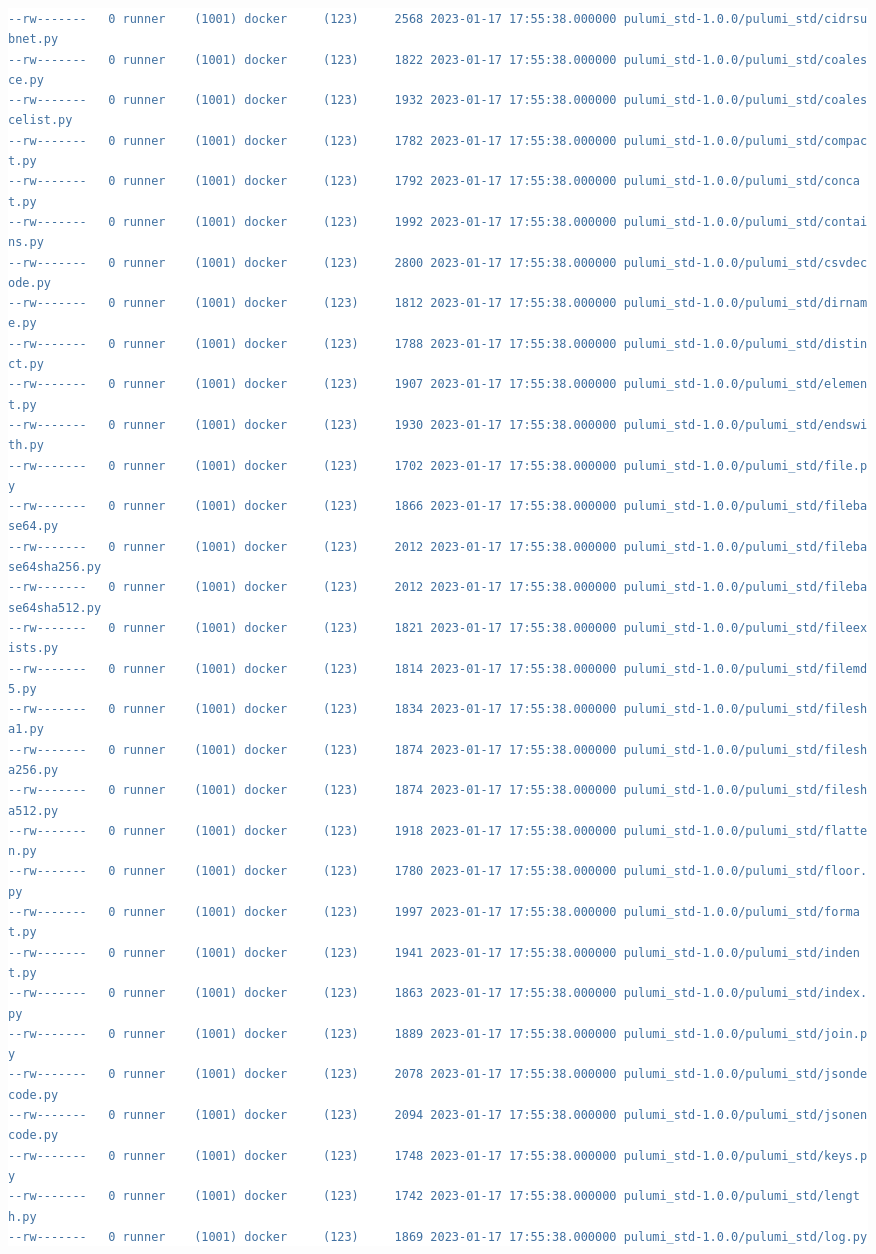 ```diff
--rw-------   0 runner    (1001) docker     (123)     2568 2023-01-17 17:55:38.000000 pulumi_std-1.0.0/pulumi_std/cidrsubnet.py
--rw-------   0 runner    (1001) docker     (123)     1822 2023-01-17 17:55:38.000000 pulumi_std-1.0.0/pulumi_std/coalesce.py
--rw-------   0 runner    (1001) docker     (123)     1932 2023-01-17 17:55:38.000000 pulumi_std-1.0.0/pulumi_std/coalescelist.py
--rw-------   0 runner    (1001) docker     (123)     1782 2023-01-17 17:55:38.000000 pulumi_std-1.0.0/pulumi_std/compact.py
--rw-------   0 runner    (1001) docker     (123)     1792 2023-01-17 17:55:38.000000 pulumi_std-1.0.0/pulumi_std/concat.py
--rw-------   0 runner    (1001) docker     (123)     1992 2023-01-17 17:55:38.000000 pulumi_std-1.0.0/pulumi_std/contains.py
--rw-------   0 runner    (1001) docker     (123)     2800 2023-01-17 17:55:38.000000 pulumi_std-1.0.0/pulumi_std/csvdecode.py
--rw-------   0 runner    (1001) docker     (123)     1812 2023-01-17 17:55:38.000000 pulumi_std-1.0.0/pulumi_std/dirname.py
--rw-------   0 runner    (1001) docker     (123)     1788 2023-01-17 17:55:38.000000 pulumi_std-1.0.0/pulumi_std/distinct.py
--rw-------   0 runner    (1001) docker     (123)     1907 2023-01-17 17:55:38.000000 pulumi_std-1.0.0/pulumi_std/element.py
--rw-------   0 runner    (1001) docker     (123)     1930 2023-01-17 17:55:38.000000 pulumi_std-1.0.0/pulumi_std/endswith.py
--rw-------   0 runner    (1001) docker     (123)     1702 2023-01-17 17:55:38.000000 pulumi_std-1.0.0/pulumi_std/file.py
--rw-------   0 runner    (1001) docker     (123)     1866 2023-01-17 17:55:38.000000 pulumi_std-1.0.0/pulumi_std/filebase64.py
--rw-------   0 runner    (1001) docker     (123)     2012 2023-01-17 17:55:38.000000 pulumi_std-1.0.0/pulumi_std/filebase64sha256.py
--rw-------   0 runner    (1001) docker     (123)     2012 2023-01-17 17:55:38.000000 pulumi_std-1.0.0/pulumi_std/filebase64sha512.py
--rw-------   0 runner    (1001) docker     (123)     1821 2023-01-17 17:55:38.000000 pulumi_std-1.0.0/pulumi_std/fileexists.py
--rw-------   0 runner    (1001) docker     (123)     1814 2023-01-17 17:55:38.000000 pulumi_std-1.0.0/pulumi_std/filemd5.py
--rw-------   0 runner    (1001) docker     (123)     1834 2023-01-17 17:55:38.000000 pulumi_std-1.0.0/pulumi_std/filesha1.py
--rw-------   0 runner    (1001) docker     (123)     1874 2023-01-17 17:55:38.000000 pulumi_std-1.0.0/pulumi_std/filesha256.py
--rw-------   0 runner    (1001) docker     (123)     1874 2023-01-17 17:55:38.000000 pulumi_std-1.0.0/pulumi_std/filesha512.py
--rw-------   0 runner    (1001) docker     (123)     1918 2023-01-17 17:55:38.000000 pulumi_std-1.0.0/pulumi_std/flatten.py
--rw-------   0 runner    (1001) docker     (123)     1780 2023-01-17 17:55:38.000000 pulumi_std-1.0.0/pulumi_std/floor.py
--rw-------   0 runner    (1001) docker     (123)     1997 2023-01-17 17:55:38.000000 pulumi_std-1.0.0/pulumi_std/format.py
--rw-------   0 runner    (1001) docker     (123)     1941 2023-01-17 17:55:38.000000 pulumi_std-1.0.0/pulumi_std/indent.py
--rw-------   0 runner    (1001) docker     (123)     1863 2023-01-17 17:55:38.000000 pulumi_std-1.0.0/pulumi_std/index.py
--rw-------   0 runner    (1001) docker     (123)     1889 2023-01-17 17:55:38.000000 pulumi_std-1.0.0/pulumi_std/join.py
--rw-------   0 runner    (1001) docker     (123)     2078 2023-01-17 17:55:38.000000 pulumi_std-1.0.0/pulumi_std/jsondecode.py
--rw-------   0 runner    (1001) docker     (123)     2094 2023-01-17 17:55:38.000000 pulumi_std-1.0.0/pulumi_std/jsonencode.py
--rw-------   0 runner    (1001) docker     (123)     1748 2023-01-17 17:55:38.000000 pulumi_std-1.0.0/pulumi_std/keys.py
--rw-------   0 runner    (1001) docker     (123)     1742 2023-01-17 17:55:38.000000 pulumi_std-1.0.0/pulumi_std/length.py
--rw-------   0 runner    (1001) docker     (123)     1869 2023-01-17 17:55:38.000000 pulumi_std-1.0.0/pulumi_std/log.py
```